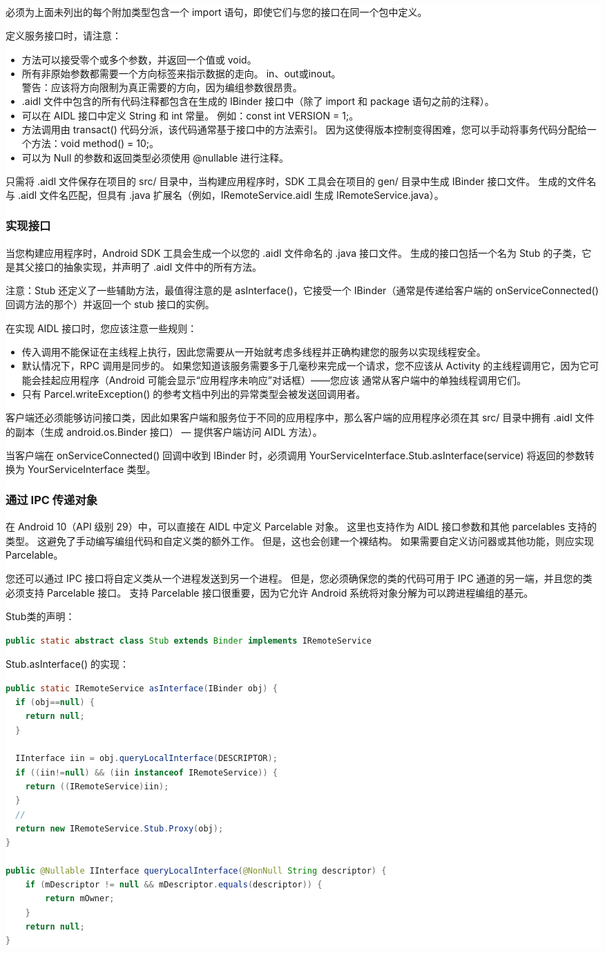 必须为上面未列出的每个附加类型包含一个 import 语句，即使它们与您的接口在同一个包中定义。

定义服务接口时，请注意：

* 方法可以接受零个或多个参数，并返回一个值或 void。
* 所有非原始参数都需要一个方向标签来指示数据的走向。 in、out或inout。  
  警告：应该将方向限制为真正需要的方向，因为编组参数很昂贵。
* .aidl 文件中包含的所有代码注释都包含在生成的 IBinder 接口中（除了 import 和 package 语句之前的注释）。
* 可以在 AIDL 接口中定义 String 和 int 常量。 例如：const int VERSION = 1;。
* 方法调用由 transact() 代码分派，该代码通常基于接口中的方法索引。 因为这使得版本控制变得困难，您可以手动将事务代码分配给一个方法：void method() = 10;。
* 可以为 Null 的参数和返回类型必须使用 @nullable 进行注释。

只需将 .aidl 文件保存在项目的 src/ 目录中，当构建应用程序时，SDK 工具会在项目的 gen/ 目录中生成 IBinder 接口文件。 生成的文件名与 .aidl 文件名匹配，但具有 .java 扩展名（例如，IRemoteService.aidl 生成 IRemoteService.java）。

### 实现接口
当您构建应用程序时，Android SDK 工具会生成一个以您的 .aidl 文件命名的 .java 接口文件。 生成的接口包括一个名为 Stub 的子类，它是其父接口的抽象实现，并声明了 .aidl 文件中的所有方法。

注意：Stub 还定义了一些辅助方法，最值得注意的是 asInterface()，它接受一个 IBinder（通常是传递给客户端的 onServiceConnected() 回调方法的那个）并返回一个 stub 接口的实例。

在实现 AIDL 接口时，您应该注意一些规则：

* 传入调用不能保证在主线程上执行，因此您需要从一开始就考虑多线程并正确构建您的服务以实现线程安全。
* 默认情况下，RPC 调用是同步的。 如果您知道该服务需要多于几毫秒来完成一个请求，您不应该从 Activity 的主线程调用它，因为它可能会挂起应用程序（Android 可能会显示“应用程序未响应”对话框）——您应该 通常从客户端中的单独线程调用它们。
* 只有 Parcel.writeException() 的参考文档中列出的异常类型会被发送回调用者。

客户端还必须能够访问接口类，因此如果客户端和服务位于不同的应用程序中，那么客户端的应用程序必须在其 src/ 目录中拥有 .aidl 文件的副本（生成 android.os.Binder 接口） — 提供客户端访问 AIDL 方法）。

当客户端在 onServiceConnected() 回调中收到 IBinder 时，必须调用 YourServiceInterface.Stub.asInterface(service) 将返回的参数转换为 YourServiceInterface 类型。

### 通过 IPC 传递对象
在 Android 10（API 级别 29）中，可以直接在 AIDL 中定义 Parcelable 对象。 这里也支持作为 AIDL 接口参数和其他 parcelables 支持的类型。 这避免了手动编写编组代码和自定义类的额外工作。 但是，这也会创建一个裸结构。 如果需要自定义访问器或其他功能，则应实现 Parcelable。

您还可以通过 IPC 接口将自定义类从一个进程发送到另一个进程。 但是，您必须确保您的类的代码可用于 IPC 通道的另一端，并且您的类必须支持 Parcelable 接口。 支持 Parcelable 接口很重要，因为它允许 Android 系统将对象分解为可以跨进程编组的基元。


Stub类的声明：
```java
public static abstract class Stub extends Binder implements IRemoteService
```

Stub.asInterface() 的实现：
```java
public static IRemoteService asInterface(IBinder obj) {
  if (obj==null) {
    return null;
  }
  
  IInterface iin = obj.queryLocalInterface(DESCRIPTOR);
  if ((iin!=null) && (iin instanceof IRemoteService)) {
    return ((IRemoteService)iin);
  }
  // 
  return new IRemoteService.Stub.Proxy(obj);
}

public @Nullable IInterface queryLocalInterface(@NonNull String descriptor) {
    if (mDescriptor != null && mDescriptor.equals(descriptor)) {
        return mOwner;
    }
    return null;
}
```